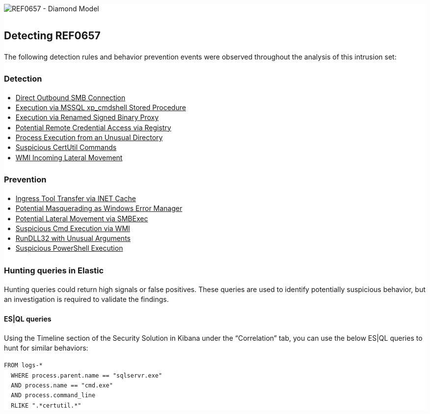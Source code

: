 ![REF0657 - Diamond Model](/assets/images/unmasking-financial-services-intrusion-ref0657/image7.png "REF0657 - Diamond Model")


## Detecting REF0657

The following detection rules and behavior prevention events were observed throughout the analysis of this intrusion set:

### Detection

* [Direct Outbound SMB Connection](https://www.elastic.co/guide/en/security/current/direct-outbound-smb-connection.html#direct-outbound-smb-connection)
* [Execution via MSSQL xp_cmdshell Stored Procedure](https://www.elastic.co/guide/en/security/current/execution-via-mssql-xp-cmdshell-stored-procedure.html)
* [Execution via Renamed Signed Binary Proxy](https://github.com/elastic/protections-artifacts/blob/main/behavior/rules/defense_evasion_execution_via_renamed_signed_binary_proxy.toml)
* [Potential Remote Credential Access via Registry](https://www.elastic.co/guide/en/security/current/potential-remote-credential-access-via-registry.html)
* [Process Execution from an Unusual Directory](https://www.elastic.co/guide/en/security/current/process-execution-from-an-unusual-directory.html)
* [Suspicious CertUtil Commands](https://www.elastic.co/guide/en/security/current/suspicious-certutil-commands.html)
* [WMI Incoming Lateral Movement](https://www.elastic.co/guide/en/security/current/wmi-incoming-lateral-movement.html)

### Prevention

* [Ingress Tool Transfer via INET Cache](https://github.com/elastic/protections-artifacts/blob/main/behavior/rules/command_and_control_ingress_tool_transfer_via_inet_cache.toml)
* [Potential Masquerading as Windows Error Manager](https://github.com/elastic/protections-artifacts/blob/main/behavior/rules/defense_evasion_potential_masquerading_as_windows_error_manager.toml)
* [Potential Lateral Movement via SMBExec](https://github.com/elastic/protections-artifacts/blob/main/behavior/rules/lateral_movement_potential_lateral_movement_via_smbexec.toml)
* [Suspicious Cmd Execution via WMI](https://github.com/elastic/protections-artifacts/blob/main/behavior/rules/execution_suspicious_cmd_execution_via_wmi.toml)
* [RunDLL32 with Unusual Arguments](https://github.com/elastic/protections-artifacts/blob/main/behavior/rules/defense_evasion_rundll32_with_unusual_arguments.toml)
* [Suspicious PowerShell Execution](https://github.com/elastic/protections-artifacts/blob/main/behavior/rules/execution_suspicious_powershell_execution.toml)

### Hunting queries in Elastic

Hunting queries could return high signals or false positives. These queries are used to identify potentially suspicious behavior, but an investigation is required to validate the findings.

#### ES|QL queries

Using the Timeline section of the Security Solution in Kibana under the “Correlation” tab, you can use the below ES|QL queries to hunt for similar behaviors:

```
FROM logs-*
  WHERE process.parent.name == "sqlservr.exe" 
  AND process.name == "cmd.exe" 
  AND process.command_line 
  RLIKE ".*certutil.*"
```
